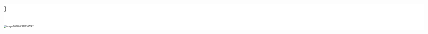 ```java
}
```

<img src="https://img2023.cnblogs.com/blog/3406637/202405/3406637-20240529152739767-718339263.png" alt="image-20240529152747562" style="zoom:30%;" />
